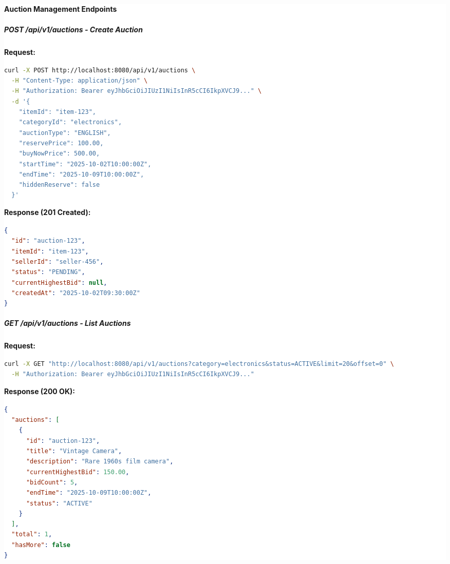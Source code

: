 #### Auction Management Endpoints

##### POST /api/v1/auctions - Create Auction
**Request:**
```bash
curl -X POST http://localhost:8080/api/v1/auctions \
  -H "Content-Type: application/json" \
  -H "Authorization: Bearer eyJhbGciOiJIUzI1NiIsInR5cCI6IkpXVCJ9..." \
  -d '{
    "itemId": "item-123",
    "categoryId": "electronics",
    "auctionType": "ENGLISH",
    "reservePrice": 100.00,
    "buyNowPrice": 500.00,
    "startTime": "2025-10-02T10:00:00Z",
    "endTime": "2025-10-09T10:00:00Z",
    "hiddenReserve": false
  }'
```

**Response (201 Created):**
```json
{
  "id": "auction-123",
  "itemId": "item-123",
  "sellerId": "seller-456",
  "status": "PENDING",
  "currentHighestBid": null,
  "createdAt": "2025-10-02T09:30:00Z"
}
```

##### GET /api/v1/auctions - List Auctions
**Request:**
```bash
curl -X GET "http://localhost:8080/api/v1/auctions?category=electronics&status=ACTIVE&limit=20&offset=0" \
  -H "Authorization: Bearer eyJhbGciOiJIUzI1NiIsInR5cCI6IkpXVCJ9..."
```

**Response (200 OK):**
```json
{
  "auctions": [
    {
      "id": "auction-123",
      "title": "Vintage Camera",
      "description": "Rare 1960s film camera",
      "currentHighestBid": 150.00,
      "bidCount": 5,
      "endTime": "2025-10-09T10:00:00Z",
      "status": "ACTIVE"
    }
  ],
  "total": 1,
  "hasMore": false
}
```
